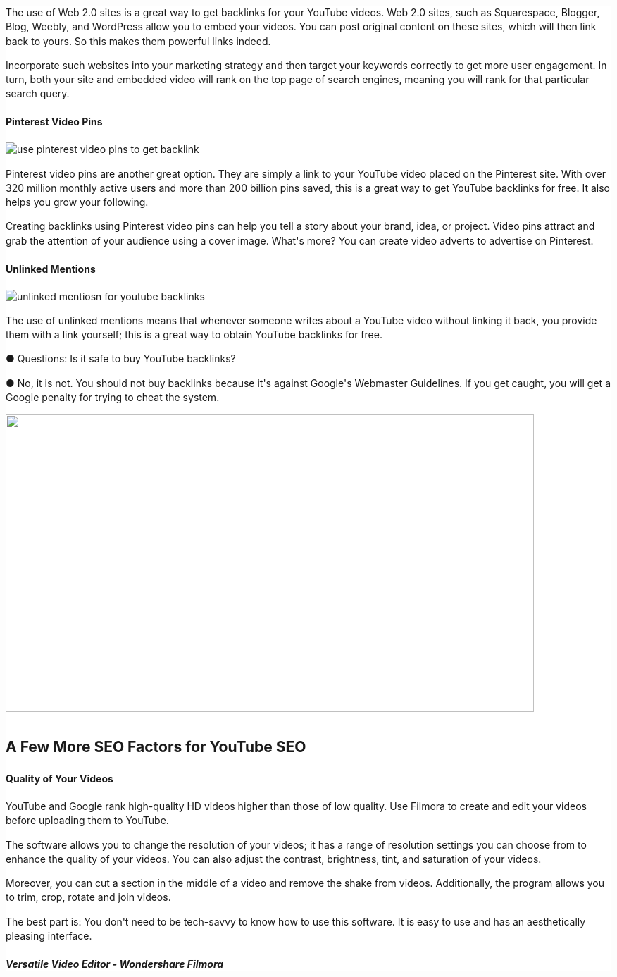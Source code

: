 The use of Web 2.0 sites is a great way to get backlinks for your YouTube videos. Web 2.0 sites, such as Squarespace, Blogger, Blog, Weebly, and WordPress allow you to embed your videos. You can post original content on these sites, which will then link back to yours. So this makes them powerful links indeed.

Incorporate such websites into your marketing strategy and then target your keywords correctly to get more user engagement. In turn, both your site and embedded video will rank on the top page of search engines, meaning you will rank for that particular search query.

#### Pinterest Video Pins

![use pinterest video pins to get backlink](https://images.wondershare.com/filmora/article-images/2021/youtube-backlinks-4.png)

Pinterest video pins are another great option. They are simply a link to your YouTube video placed on the Pinterest site. With over 320 million monthly active users and more than 200 billion pins saved, this is a great way to get YouTube backlinks for free. It also helps you grow your following.

Creating backlinks using Pinterest video pins can help you tell a story about your brand, idea, or project. Video pins attract and grab the attention of your audience using a cover image. What's more? You can create video adverts to advertise on Pinterest.

#### Unlinked Mentions

![unlinked mentiosn for youtube backlinks](https://images.wondershare.com/filmora/article-images/2021/youtube-backlinks-5.png)

The use of unlinked mentions means that whenever someone writes about a YouTube video without linking it back, you provide them with a link yourself; this is a great way to obtain YouTube backlinks for free.

**●** Questions: Is it safe to buy YouTube backlinks?

**●** No, it is not. You should not buy backlinks because it's against Google's Webmaster Guidelines. If you get caught, you will get a Google penalty for trying to cheat the system.


<a href="https://parisrhonecom.sjv.io/c/5597632/1896607/21553" target="_top" id="1896607"><img src="//a.impactradius-go.com/display-ad/21553-1896607" border="0" alt="" width="750" height="422"/></a><img height="0" width="0" src="https://imp.pxf.io/i/5597632/1896607/21553" style="position:absolute;visibility:hidden;" border="0" />

## A Few More SEO Factors for YouTube SEO

#### Quality of Your Videos

YouTube and Google rank high-quality HD videos higher than those of low quality. Use Filmora to create and edit your videos before uploading them to YouTube.

The software allows you to change the resolution of your videos; it has a range of resolution settings you can choose from to enhance the quality of your videos. You can also adjust the contrast, brightness, tint, and saturation of your videos.

Moreover, you can cut a section in the middle of a video and remove the shake from videos. Additionally, the program allows you to trim, crop, rotate and join videos.

The best part is: You don't need to be tech-savvy to know how to use this software. It is easy to use and has an aesthetically pleasing interface.

##### Versatile Video Editor - Wondershare Filmora
